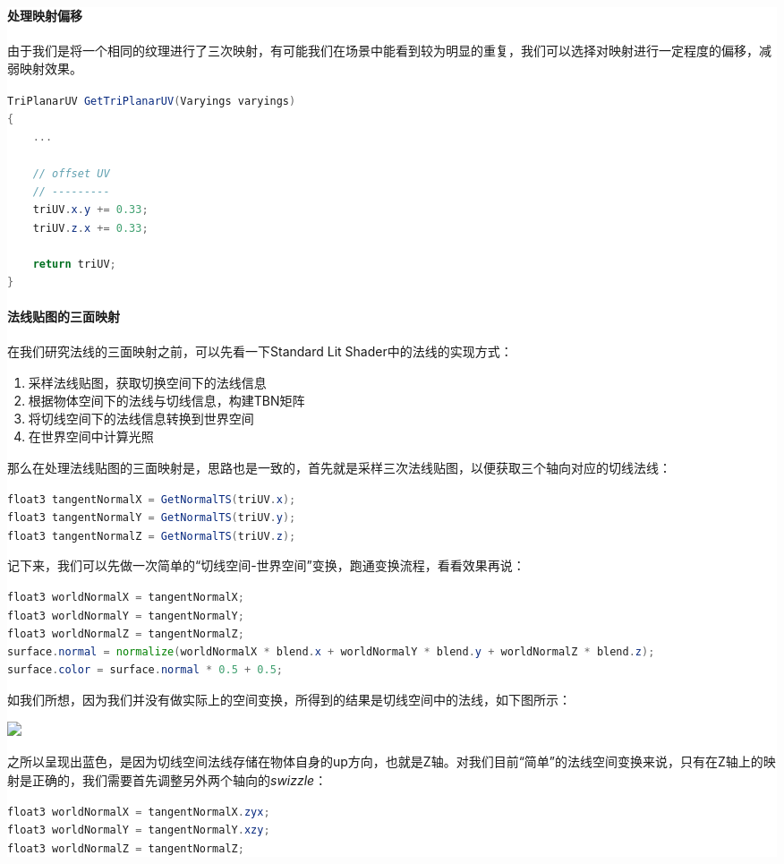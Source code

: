 #### 处理映射偏移

由于我们是将一个相同的纹理进行了三次映射，有可能我们在场景中能看到较为明显的重复，我们可以选择对映射进行一定程度的偏移，减弱映射效果。

```glsl
TriPlanarUV GetTriPlanarUV(Varyings varyings)
{
	...

    // offset UV
    // ---------
    triUV.x.y += 0.33;
    triUV.z.x += 0.33;
    
    return triUV;
}
```

#### 法线贴图的三面映射

在我们研究法线的三面映射之前，可以先看一下Standard Lit Shader中的法线的实现方式：

1. 采样法线贴图，获取切换空间下的法线信息
2. 根据物体空间下的法线与切线信息，构建TBN矩阵
3. 将切线空间下的法线信息转换到世界空间
4. 在世界空间中计算光照

那么在处理法线贴图的三面映射是，思路也是一致的，首先就是采样三次法线贴图，以便获取三个轴向对应的切线法线：

```glsl
float3 tangentNormalX = GetNormalTS(triUV.x);
float3 tangentNormalY = GetNormalTS(triUV.y);
float3 tangentNormalZ = GetNormalTS(triUV.z);
```

记下来，我们可以先做一次简单的“切线空间-世界空间”变换，跑通变换流程，看看效果再说：

```glsl
float3 worldNormalX = tangentNormalX;
float3 worldNormalY = tangentNormalY;
float3 worldNormalZ = tangentNormalZ;
surface.normal = normalize(worldNormalX * blend.x + worldNormalY * blend.y + worldNormalZ * blend.z);
surface.color = surface.normal * 0.5 + 0.5;
```

如我们所想，因为我们并没有做实际上的空间变换，所得到的结果是切线空间中的法线，如下图所示：

![](143511.png)

之所以呈现出蓝色，是因为切线空间法线存储在物体自身的up方向，也就是Z轴。对我们目前“简单”的法线空间变换来说，只有在Z轴上的映射是正确的，我们需要首先调整另外两个轴向的*swizzle*：

```glsl
float3 worldNormalX = tangentNormalX.zyx;
float3 worldNormalY = tangentNormalY.xzy;
float3 worldNormalZ = tangentNormalZ;
```
